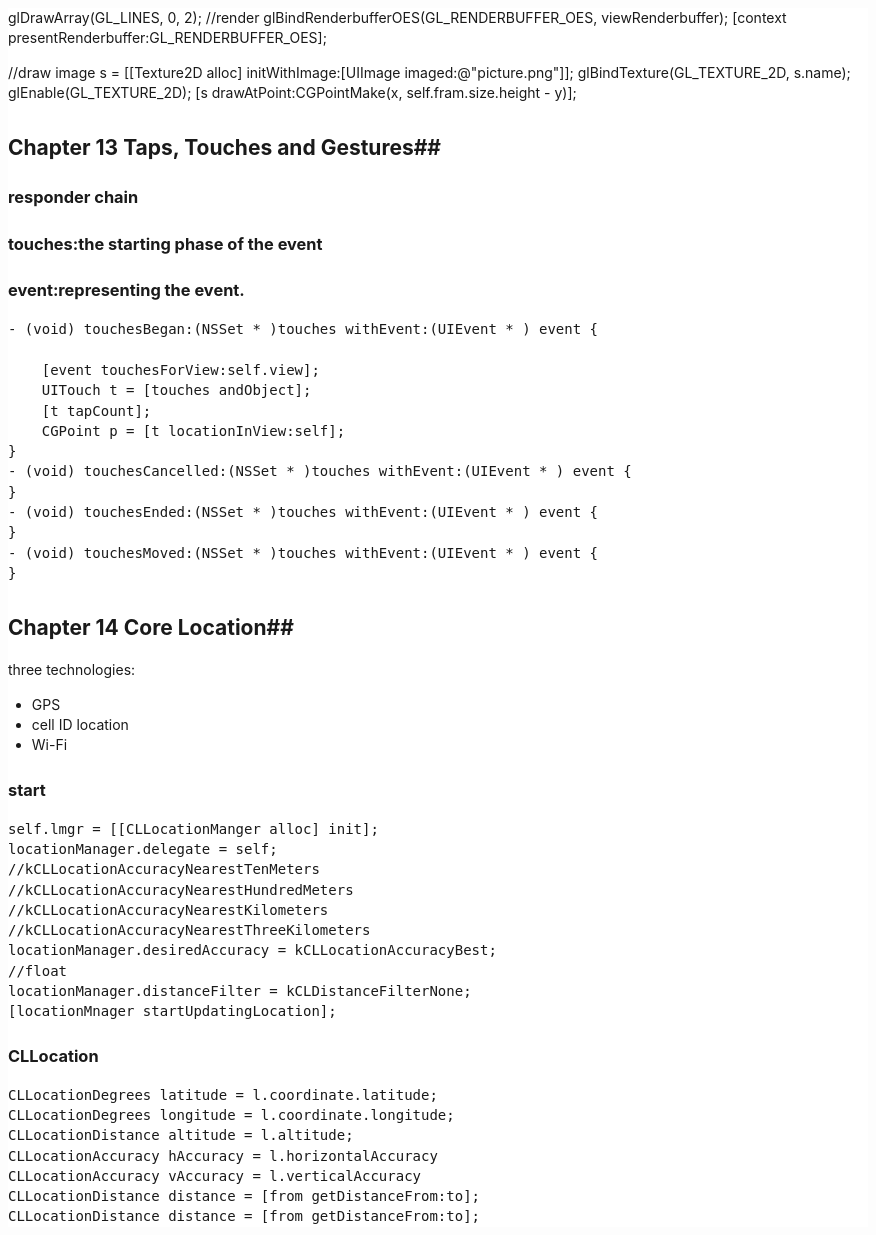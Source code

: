 glDrawArray(GL_LINES, 0, 2);
//render
glBindRenderbufferOES(GL_RENDERBUFFER_OES, viewRenderbuffer);
[context presentRenderbuffer:GL_RENDERBUFFER_OES];

//draw image
s = [[Texture2D alloc] initWithImage:[UIImage imaged:@"picture.png"]];
glBindTexture(GL_TEXTURE_2D, s.name);
glEnable(GL_TEXTURE_2D);
[s drawAtPoint:CGPointMake(x, self.fram.size.height - y)];
</pre>

## Chapter 13 Taps, Touches and Gestures##
### responder chain ###
### touches:the starting phase of the event ###
### event:representing the event. ###
<pre data-language="objc">
- (void) touchesBegan:(NSSet * )touches withEvent:(UIEvent * ) event {
	 
	[event touchesForView:self.view];
	UITouch t = [touches andObject];
	[t tapCount];
	CGPoint p = [t locationInView:self];
}
- (void) touchesCancelled:(NSSet * )touches withEvent:(UIEvent * ) event {
}
- (void) touchesEnded:(NSSet * )touches withEvent:(UIEvent * ) event {
}
- (void) touchesMoved:(NSSet * )touches withEvent:(UIEvent * ) event {
}
</pre>
## Chapter 14 Core Location##
three technologies:
* GPS
* cell ID location
* Wi-Fi
### start ###
<pre data-language="objc">
self.lmgr = [[CLLocationManger alloc] init];
locationManager.delegate = self;
//kCLLocationAccuracyNearestTenMeters
//kCLLocationAccuracyNearestHundredMeters
//kCLLocationAccuracyNearestKilometers
//kCLLocationAccuracyNearestThreeKilometers
locationManager.desiredAccuracy = kCLLocationAccuracyBest;
//float
locationManager.distanceFilter = kCLDistanceFilterNone;
[locationMnager startUpdatingLocation];
</pre>
### CLLocation ###
<pre data-language="objc">
CLLocationDegrees latitude = l.coordinate.latitude;
CLLocationDegrees longitude = l.coordinate.longitude;
CLLocationDistance altitude = l.altitude;
CLLocationAccuracy hAccuracy = l.horizontalAccuracy
CLLocationAccuracy vAccuracy = l.verticalAccuracy
CLLocationDistance distance = [from getDistanceFrom:to];
CLLocationDistance distance = [from getDistanceFrom:to];
</pre>